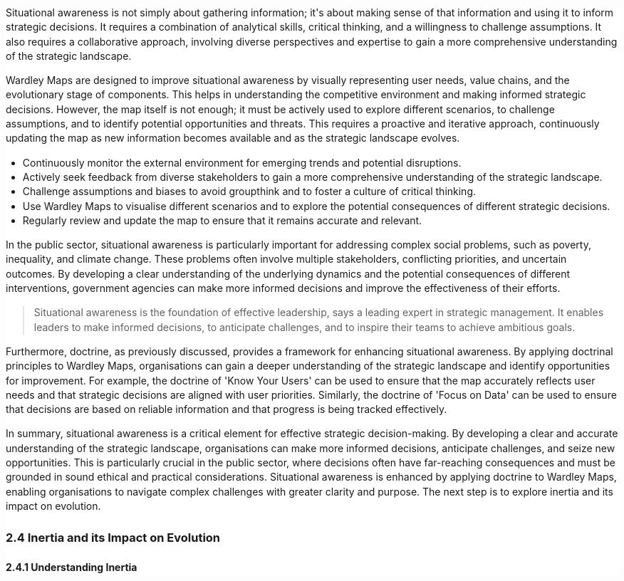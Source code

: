 Situational awareness is not simply about gathering information; it's about making sense of that information and using it to inform strategic decisions. It requires a combination of analytical skills, critical thinking, and a willingness to challenge assumptions. It also requires a collaborative approach, involving diverse perspectives and expertise to gain a more comprehensive understanding of the strategic landscape.

Wardley Maps are designed to improve situational awareness by visually representing user needs, value chains, and the evolutionary stage of components. This helps in understanding the competitive environment and making informed strategic decisions. However, the map itself is not enough; it must be actively used to explore different scenarios, to challenge assumptions, and to identify potential opportunities and threats. This requires a proactive and iterative approach, continuously updating the map as new information becomes available and as the strategic landscape evolves.

- Continuously monitor the external environment for emerging trends and potential disruptions.
- Actively seek feedback from diverse stakeholders to gain a more comprehensive understanding of the strategic landscape.
- Challenge assumptions and biases to avoid groupthink and to foster a culture of critical thinking.
- Use Wardley Maps to visualise different scenarios and to explore the potential consequences of different strategic decisions.
- Regularly review and update the map to ensure that it remains accurate and relevant.

In the public sector, situational awareness is particularly important for addressing complex social problems, such as poverty, inequality, and climate change. These problems often involve multiple stakeholders, conflicting priorities, and uncertain outcomes. By developing a clear understanding of the underlying dynamics and the potential consequences of different interventions, government agencies can make more informed decisions and improve the effectiveness of their efforts.

> Situational awareness is the foundation of effective leadership, says a leading expert in strategic management. It enables leaders to make informed decisions, to anticipate challenges, and to inspire their teams to achieve ambitious goals.

Furthermore, doctrine, as previously discussed, provides a framework for enhancing situational awareness. By applying doctrinal principles to Wardley Maps, organisations can gain a deeper understanding of the strategic landscape and identify opportunities for improvement. For example, the doctrine of 'Know Your Users' can be used to ensure that the map accurately reflects user needs and that strategic decisions are aligned with user priorities. Similarly, the doctrine of 'Focus on Data' can be used to ensure that decisions are based on reliable information and that progress is being tracked effectively.

In summary, situational awareness is a critical element for effective strategic decision-making. By developing a clear and accurate understanding of the strategic landscape, organisations can make more informed decisions, anticipate challenges, and seize new opportunities. This is particularly crucial in the public sector, where decisions often have far-reaching consequences and must be grounded in sound ethical and practical considerations. Situational awareness is enhanced by applying doctrine to Wardley Maps, enabling organisations to navigate complex challenges with greater clarity and purpose. The next step is to explore inertia and its impact on evolution.



### <a id="24-inertia-and-its-impact-on-evolution"></a>2.4 Inertia and its Impact on Evolution

#### <a id="241-understanding-inertia"></a>2.4.1 Understanding Inertia
